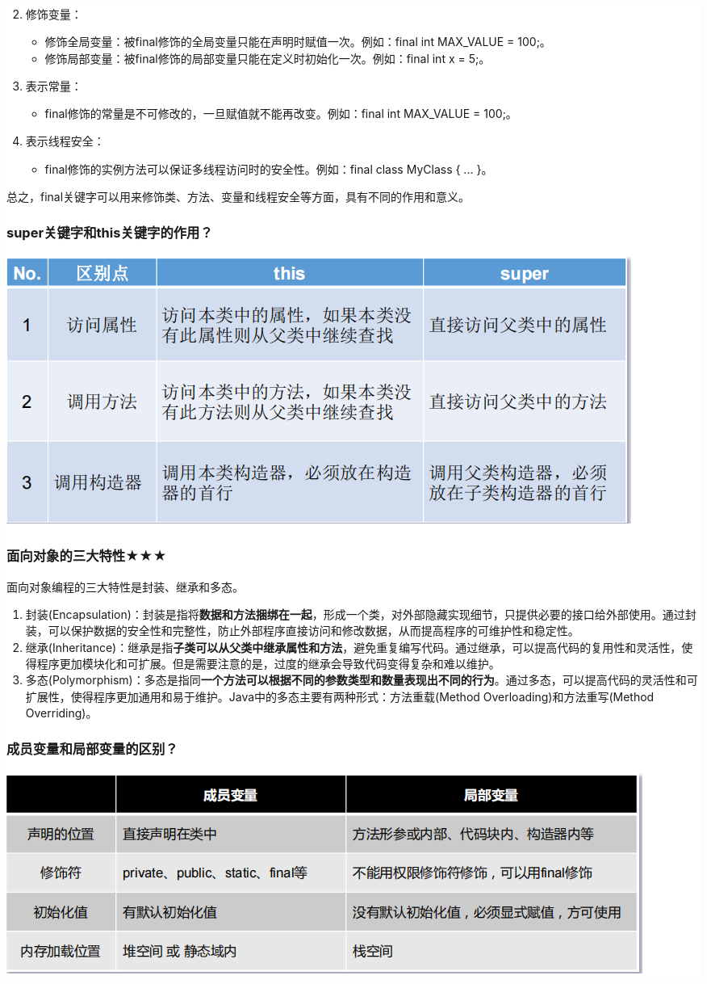 2. 修饰变量：
   - 修饰全局变量：被final修饰的全局变量只能在声明时赋值一次。例如：final int MAX_VALUE = 100;。
   - 修饰局部变量：被final修饰的局部变量只能在定义时初始化一次。例如：final int x = 5;。

3. 表示常量：
   - final修饰的常量是不可修改的，一旦赋值就不能再改变。例如：final int MAX_VALUE = 100;。

4. 表示线程安全：
   - final修饰的实例方法可以保证多线程访问时的安全性。例如：final class MyClass { ... }。

总之，final关键字可以用来修饰类、方法、变量和线程安全等方面，具有不同的作用和意义。



### super关键字和this关键字的作用？

![image-20230604134325083](/images/m108/image-20230604134325083.png)

### 面向对象的三大特性★★★

面向对象编程的三大特性是封装、继承和多态。

1. 封装(Encapsulation)：封装是指将**数据和方法捆绑在一起**，形成一个类，对外部隐藏实现细节，只提供必要的接口给外部使用。通过封装，可以保护数据的安全性和完整性，防止外部程序直接访问和修改数据，从而提高程序的可维护性和稳定性。
2. 继承(Inheritance)：继承是指**子类可以从父类中继承属性和方法**，避免重复编写代码。通过继承，可以提高代码的复用性和灵活性，使得程序更加模块化和可扩展。但是需要注意的是，过度的继承会导致代码变得复杂和难以维护。
3. 多态(Polymorphism)：多态是指同**一个方法可以根据不同的参数类型和数量表现出不同的行为**。通过多态，可以提高代码的灵活性和可扩展性，使得程序更加通用和易于维护。Java中的多态主要有两种形式：方法重载(Method Overloading)和方法重写(Method Overriding)。

### 成员变量和局部变量的区别？

![image-20230604134435944](/images/m108/image-20230604134435944.png)
